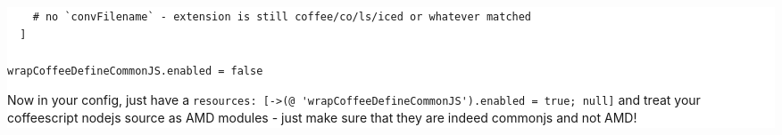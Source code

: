         # no `convFilename` - extension is still coffee/co/ls/iced or whatever matched
      ]

    wrapCoffeeDefineCommonJS.enabled = false

Now in your config, just have a `resources: [->(@ 'wrapCoffeeDefineCommonJS').enabled = true; null]` and treat your coffeescript nodejs source as AMD modules - just make sure that they are indeed commonjs and not AMD!

